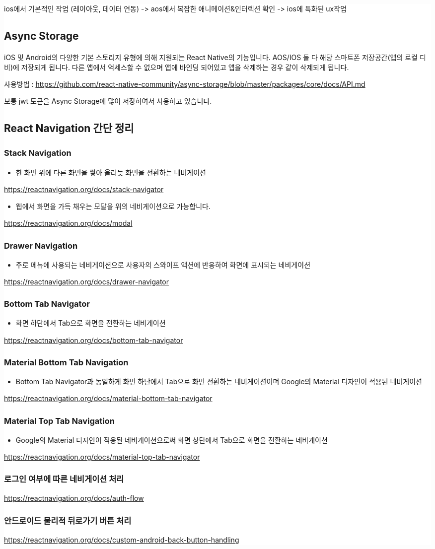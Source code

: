 ios에서 기본적인 작업 (레이아웃, 데이터 연동) -> aos에서 복잡한 애니메이션&인터렉션 확인 -> ios에 특화된 ux작업

## Async Storage

iOS 및 Android의 다양한 기본 스토리지 유형에 의해 지원되는 React Native의 기능입니다.
AOS/IOS 둘 다 해당 스마트폰 저장공간(앱의 로컬 디비)에 저장되게 됩니다.
다른 앱에서 억세스할 수 없으며 앱에 바인딩 되어있고 앱을 삭제하는 경우 같이 삭제되게 됩니다.

사용방법 : https://github.com/react-native-community/async-storage/blob/master/packages/core/docs/API.md

보통 jwt 토큰을 Async Storage에 많이 저장하여서 사용하고 있습니다.

## React Navigation 간단 정리

### Stack Navigation

- 한 화면 위에 다른 화면을 쌓아 올리듯 화면을 전환하는 네비게이션

https://reactnavigation.org/docs/stack-navigator

- 웹에서 화면을 가득 채우는 모달을 위의 네비게이션으로 가능합니다.

https://reactnavigation.org/docs/modal

### Drawer Navigation

- 주로 메뉴에 사용되는 네비게이션으로 사용자의 스와이프 액션에 반응하여 화면에 표시되는 네비게이션

https://reactnavigation.org/docs/drawer-navigator

### Bottom Tab Navigator

- 화면 하단에서 Tab으로 화면을 전환하는 네비게이션

https://reactnavigation.org/docs/bottom-tab-navigator

### Material Bottom Tab Navigation

- Bottom Tab Navigator과 동일하게 화면 하단에서 Tab으로 화면 전환하는 네비게이션이며 Google의 Material 디자인이 적용된 네비게이션

https://reactnavigation.org/docs/material-bottom-tab-navigator

### Material Top Tab Navigation

- Google의 Material 디자인이 적응된 네비게이션으로써 화면 상단에서 Tab으로 화면을 전환하는 네비게이션

https://reactnavigation.org/docs/material-top-tab-navigator

### 로그인 여부에 따른 네비게이션 처리

https://reactnavigation.org/docs/auth-flow

### 안드로이드 물리적 뒤로가기 버튼 처리

https://reactnavigation.org/docs/custom-android-back-button-handling
